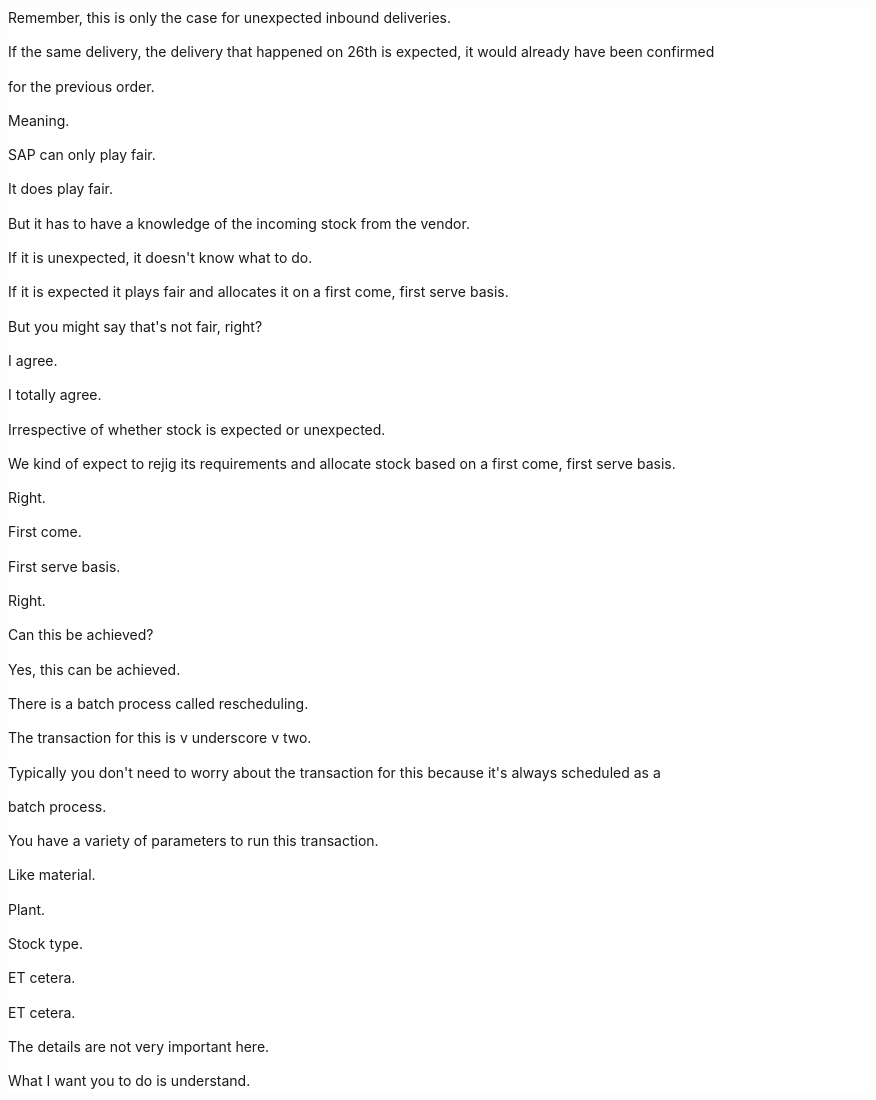 Remember, this is only the case for unexpected inbound deliveries.

If the same delivery, the delivery that happened on 26th is expected, it would already have been confirmed

for the previous order.

Meaning.

SAP can only play fair.

It does play fair.

But it has to have a knowledge of the incoming stock from the vendor.

If it is unexpected, it doesn't know what to do.

If it is expected it plays fair and allocates it on a first come, first serve basis.

But you might say that's not fair, right?

I agree.

I totally agree.

Irrespective of whether stock is expected or unexpected.

We kind of expect to rejig its requirements and allocate stock based on a first come, first serve basis.

Right.

First come.

First serve basis.

Right.

Can this be achieved?

Yes, this can be achieved.

There is a batch process called rescheduling.

The transaction for this is v underscore v two.

Typically you don't need to worry about the transaction for this because it's always scheduled as a

batch process.

You have a variety of parameters to run this transaction.

Like material.

Plant.

Stock type.

ET cetera.

ET cetera.

The details are not very important here.

What I want you to do is understand.
